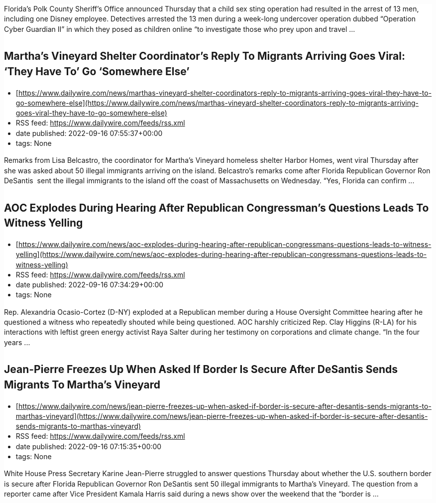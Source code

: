Florida&#8217;s Polk County Sheriff’s Office announced Thursday that a child sex sting operation had resulted in the arrest of 13 men, including one Disney employee. Detectives arrested the 13 men during a week-long undercover operation dubbed “Operation Cyber Guardian II” in which they posed as children online &#8220;to investigate those who prey upon and travel ...

## Martha’s Vineyard Shelter Coordinator’s Reply To Migrants Arriving Goes Viral: ‘They Have To’ Go ‘Somewhere Else’
 - [https://www.dailywire.com/news/marthas-vineyard-shelter-coordinators-reply-to-migrants-arriving-goes-viral-they-have-to-go-somewhere-else](https://www.dailywire.com/news/marthas-vineyard-shelter-coordinators-reply-to-migrants-arriving-goes-viral-they-have-to-go-somewhere-else)
 - RSS feed: https://www.dailywire.com/feeds/rss.xml
 - date published: 2022-09-16 07:55:37+00:00
 - tags: None

Remarks from Lisa Belcastro, the coordinator for Martha&#8217;s Vineyard homeless shelter Harbor Homes, went viral Thursday after she was asked about 50 illegal immigrants arriving on the island. Belcastro&#8217;s remarks come after Florida Republican Governor Ron DeSantis  sent the illegal immigrants to the island off the coast of Massachusetts on Wednesday. “Yes, Florida can confirm ...

## AOC Explodes During Hearing After Republican Congressman’s Questions Leads To Witness Yelling
 - [https://www.dailywire.com/news/aoc-explodes-during-hearing-after-republican-congressmans-questions-leads-to-witness-yelling](https://www.dailywire.com/news/aoc-explodes-during-hearing-after-republican-congressmans-questions-leads-to-witness-yelling)
 - RSS feed: https://www.dailywire.com/feeds/rss.xml
 - date published: 2022-09-16 07:34:29+00:00
 - tags: None

Rep. Alexandria Ocasio-Cortez (D-NY) exploded at a Republican member during a House Oversight Committee hearing after he questioned a witness who repeatedly shouted while being questioned. AOC harshly criticized Rep. Clay Higgins (R-LA) for his interactions with leftist green energy activist Raya Salter during her testimony on corporations and climate change. &#8220;In the four years ...

## Jean-Pierre Freezes Up When Asked If Border Is Secure After DeSantis Sends Migrants To Martha’s Vineyard
 - [https://www.dailywire.com/news/jean-pierre-freezes-up-when-asked-if-border-is-secure-after-desantis-sends-migrants-to-marthas-vineyard](https://www.dailywire.com/news/jean-pierre-freezes-up-when-asked-if-border-is-secure-after-desantis-sends-migrants-to-marthas-vineyard)
 - RSS feed: https://www.dailywire.com/feeds/rss.xml
 - date published: 2022-09-16 07:15:35+00:00
 - tags: None

White House Press Secretary Karine Jean-Pierre struggled to answer questions Thursday about whether the U.S. southern border is secure after Florida Republican Governor Ron DeSantis sent 50 illegal immigrants to Martha&#8217;s Vineyard. The question from a reporter came after Vice President Kamala Harris said during a news show over the weekend that the &#8220;border is ...
